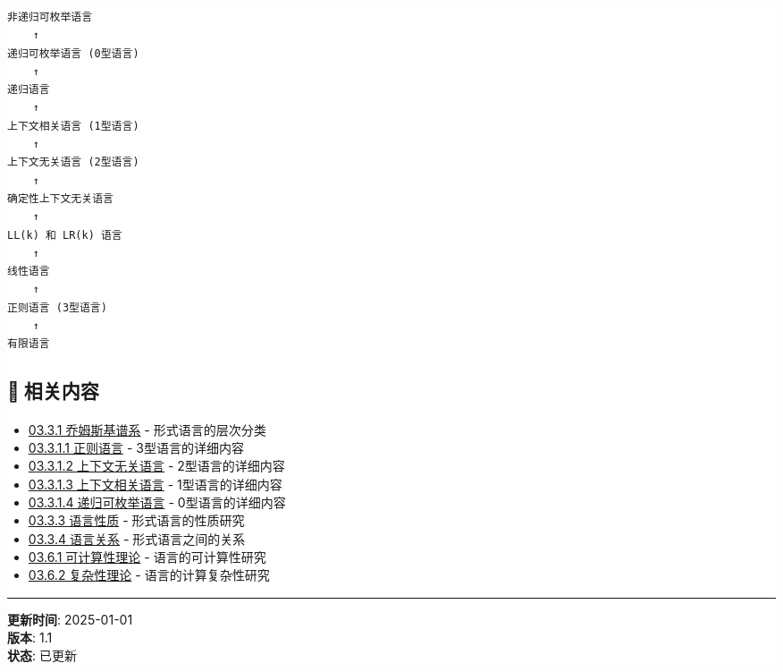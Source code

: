 ```text
非递归可枚举语言
    ↑
递归可枚举语言 (0型语言)
    ↑
递归语言
    ↑
上下文相关语言 (1型语言)
    ↑
上下文无关语言 (2型语言)
    ↑
确定性上下文无关语言
    ↑
LL(k) 和 LR(k) 语言
    ↑
线性语言
    ↑
正则语言 (3型语言)
    ↑
有限语言
```

## 🔗 相关内容

- [03.3.1 乔姆斯基谱系](./03.3.1_Chomsky_Hierarchy.md) - 形式语言的层次分类
- [03.3.1.1 正则语言](./03.3.1.1_Regular_Languages.md) - 3型语言的详细内容
- [03.3.1.2 上下文无关语言](./03.3.1.2_Context_Free_Languages.md) - 2型语言的详细内容
- [03.3.1.3 上下文相关语言](./03.3.1.3_Context_Sensitive_Languages.md) - 1型语言的详细内容
- [03.3.1.4 递归可枚举语言](./03.3.1.4_Recursively_Enumerable_Languages.md) - 0型语言的详细内容
- [03.3.3 语言性质](./03.3.3_Language_Properties.md) - 形式语言的性质研究
- [03.3.4 语言关系](./03.3.4_Language_Relations.md) - 形式语言之间的关系
- [03.6.1 可计算性理论](../03.6_Computation_Theory/03.6.1_Computability_Theory.md) - 语言的可计算性研究
- [03.6.2 复杂性理论](../03.6_Computation_Theory/03.6.2_Complexity_Theory.md) - 语言的计算复杂性研究

---

**更新时间**: 2025-01-01  
**版本**: 1.1  
**状态**: 已更新
